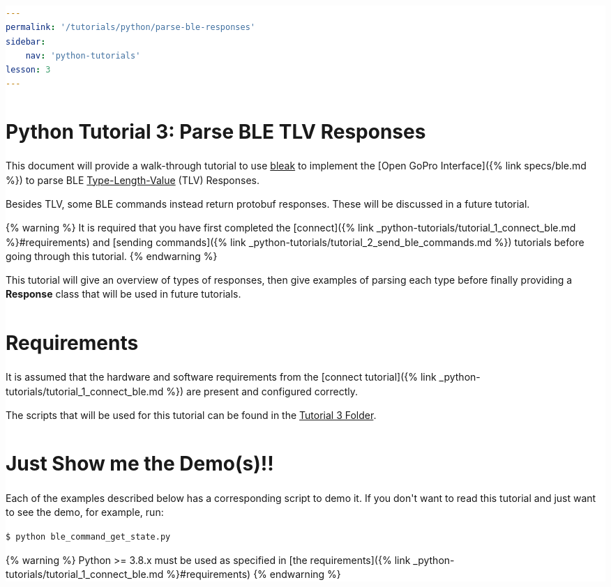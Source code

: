 ```yaml
---
permalink: '/tutorials/python/parse-ble-responses'
sidebar:
    nav: 'python-tutorials'
lesson: 3
---
```


# Python Tutorial 3: Parse BLE TLV Responses

This document will provide a walk-through tutorial to use [bleak](https://pypi.org/project/bleak/) to implement
the [Open GoPro Interface]({% link specs/ble.md %}) to parse BLE
[Type-Length-Value](https://en.wikipedia.org/wiki/Type-length-value) (TLV) Responses.

Besides TLV, some BLE commands instead return protobuf responses. These will be discussed in a future
tutorial.

{% warning %}
It is required that you have first completed the
[connect]({% link _python-tutorials/tutorial_1_connect_ble.md %}#requirements)
and [sending commands]({% link _python-tutorials/tutorial_2_send_ble_commands.md %}) tutorials before going
through this tutorial.
{% endwarning %}

This tutorial will give an overview of types of responses, then give examples of parsing each type
before finally providing a **Response** class that will be used in future tutorials.

# Requirements

It is assumed that the hardware and software requirements from the
[connect tutorial]({% link _python-tutorials/tutorial_1_connect_ble.md %})
are present and configured correctly.

The scripts that will be used for this tutorial can be found in the
[Tutorial 3 Folder](https://github.com/gopro/OpenGoPro/tree/main/demos/python/tutorial/tutorial_modules/tutorial_3_parse_ble_tlv_responses).

# Just Show me the Demo(s)!!

Each of the examples described below has a corresponding script to demo it. If you don't want to read this
tutorial and just want to see the demo, for example, run:

```console
$ python ble_command_get_state.py
```

{% warning %}
Python >= 3.8.x must be used as specified in
[the requirements]({% link _python-tutorials/tutorial_1_connect_ble.md %}#requirements)
{% endwarning %}
